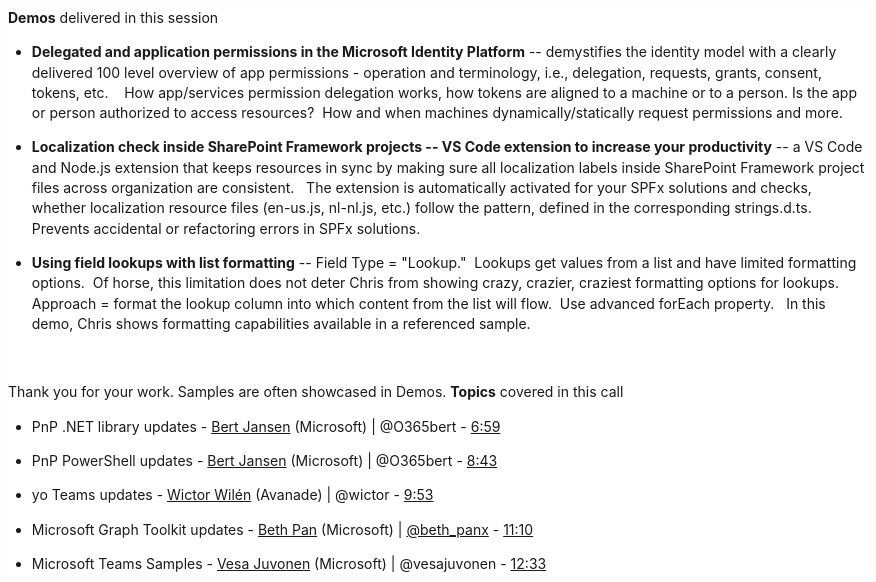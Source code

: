 **Demos** delivered in this session

-   **Delegated and application permissions in the Microsoft Identity
    Platform** -- demystifies the identity model with a clearly
    delivered 100 level overview of app permissions - operation and
    terminology, i.e., delegation, requests, grants, consent, tokens,
    etc.    How app/services permission delegation works, how tokens are
    aligned to a machine or to a person. Is the app or person authorized
    to access resources?  How and when machines dynamically/statically
    request permissions and more.

-   **Localization check inside SharePoint Framework projects -- VS Code
    extension to increase your productivity** -- a VS Code and Node.js
    extension that keeps resources in sync by making sure all
    localization labels inside SharePoint Framework project files across
    organization are consistent.   The extension is automatically
    activated for your SPFx solutions and checks, whether localization
    resource files (en-us.js, nl-nl.js, etc.) follow the pattern,
    defined in the corresponding strings.d.ts. Prevents accidental or
    refactoring errors in SPFx solutions.

-   **Using field lookups with list formatting** -- Field Type =
    "Lookup."  Lookups get values from a list and have limited
    formatting options.  Of horse, this limitation does not deter Chris
    from showing crazy, crazier, craziest formatting options for
    lookups.   Approach = format the lookup column into which content
    from the list will flow.  Use advanced forEach property.   In this
    demo, Chris shows formatting capabilities available in a referenced
    sample.   

     

Thank you for your work. Samples are often showcased in Demos.
**Topics** covered in this call

-   PnP .NET library updates - [Bert
    Jansen](http://twitter.com/o365bert) (Microsoft) \| \@O365bert
    - [6:59](https://youtu.be/1NE_uMlpD08?t=419)

-   PnP PowerShell updates - [Bert
    Jansen](http://twitter.com/o365bert) (Microsoft) \|
    \@O365bert - [8:43](https://youtu.be/1NE_uMlpD08?t=523)

-   yo Teams updates - [Wictor
    Wilén](http://twitter.com/wictor) (Avanade) \| \@wictor -
    [9:53](https://youtu.be/1NE_uMlpD08?t=593)

-   Microsoft Graph Toolkit updates - [Beth
    Pan](http://twitter.com/beth_panx) (Microsoft)
    \| [\@beth_panx](https://techcommunity.microsoft.com/t5/user/viewprofilepage/user-id/803637) - [11:10](https://youtu.be/1NE_uMlpD08?t=670)

-   Microsoft Teams Samples - [Vesa
    Juvonen](http://twitter.com/vesajuvonen) (Microsoft) \|
    \@vesajuvonen - [12:33](https://youtu.be/1NE_uMlpD08?t=753)
